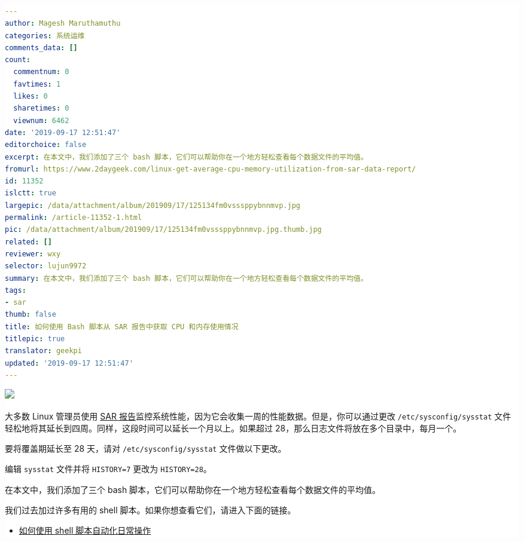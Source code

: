 ```yaml
---
author: Magesh Maruthamuthu
categories: 系统运维
comments_data: []
count:
  commentnum: 0
  favtimes: 1
  likes: 0
  sharetimes: 0
  viewnum: 6462
date: '2019-09-17 12:51:47'
editorchoice: false
excerpt: 在本文中，我们添加了三个 bash 脚本，它们可以帮助你在一个地方轻松查看每个数据文件的平均值。
fromurl: https://www.2daygeek.com/linux-get-average-cpu-memory-utilization-from-sar-data-report/
id: 11352
islctt: true
largepic: /data/attachment/album/201909/17/125134fm0vsssppybnnmvp.jpg
permalink: /article-11352-1.html
pic: /data/attachment/album/201909/17/125134fm0vsssppybnnmvp.jpg.thumb.jpg
related: []
reviewer: wxy
selector: lujun9972
summary: 在本文中，我们添加了三个 bash 脚本，它们可以帮助你在一个地方轻松查看每个数据文件的平均值。
tags:
- sar
thumb: false
title: 如何使用 Bash 脚本从 SAR 报告中获取 CPU 和内存使用情况
titlepic: true
translator: geekpi
updated: '2019-09-17 12:51:47'
---
```


![](/data/attachment/album/201909/17/125134fm0vsssppybnnmvp.jpg)


大多数 Linux 管理员使用 [SAR 报告](https://www.2daygeek.com/sar-system-performance-monitoring-command-tool-linux/)监控系统性能，因为它会收集一周的性能数据。但是，你可以通过更改 `/etc/sysconfig/sysstat` 文件轻松地将其延长到四周。同样，这段时间可以延长一个月以上。如果超过 28，那么日志文件将放在多个目录中，每月一个。


要将覆盖期延长至 28 天，请对 `/etc/sysconfig/sysstat` 文件做以下更改。


编辑 `sysstat` 文件并将 `HISTORY=7` 更改为 `HISTORY=28`。


在本文中，我们添加了三个 bash 脚本，它们可以帮助你在一个地方轻松查看每个数据文件的平均值。


我们过去加过许多有用的 shell 脚本。如果你想查看它们，请进入下面的链接。


* [如何使用 shell 脚本自动化日常操作](https://www.2daygeek.com/category/shell-script/)


